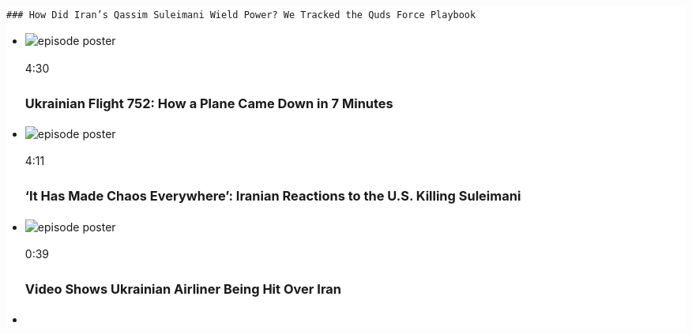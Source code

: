     ### How Did Iran’s Qassim Suleimani Wield Power? We Tracked the Quds Force Playbook

  - [](https://www.nytimes3xbfgragh.onion/video/world/middleeast/100000006911696/iran-crash.html?action=click&module=video-series-bar&region=header&pgtype=Article&playlistId=video/us-iran-relations)
    
    <div class="css-1aetz0h">
    
    ![episode
    poster](https://static01.graylady3jvrrxbe.onion/images/2020/01/14/world/14video/ukraine-explainer-cover-square320.jpg)
    
    </div>
    
    <span class="css-1xigvfz">4:30</span>
    
    ### Ukrainian Flight 752: How a Plane Came Down in 7 Minutes

  - [](https://www.nytimes3xbfgragh.onion/video/world/middleeast/100000006907637/iranian-people-soleimani-reactions.html?action=click&module=video-series-bar&region=header&pgtype=Article&playlistId=video/us-iran-relations)
    
    <div class="css-1aetz0h">
    
    ![episode
    poster](https://static01.graylady3jvrrxbe.onion/images/2020/01/07/world/middleeast/NICOLEFINAL_0/NICOLEFINAL_0-square320.jpg)
    
    </div>
    
    <span class="css-1xigvfz">4:11</span>
    
    ### ‘It Has Made Chaos Everywhere’: Iranian Reactions to the U.S. Killing Suleimani

  - [](https://www.nytimes3xbfgragh.onion/video/world/middleeast/100000006911815/iran-plane-missile.html?action=click&module=video-series-bar&region=header&pgtype=Article&playlistId=video/us-iran-relations)
    
    <div class="css-1aetz0h">
    
    ![episode
    poster](https://static01.graylady3jvrrxbe.onion/images/2020/01/09/video/xxivid-iran-plane-2/xxivid-iran-plane-2-square320.jpg)
    
    </div>
    
    <span class="css-1xigvfz">0:39</span>
    
    ### Video Shows Ukrainian Airliner Being Hit Over Iran

  - [](https://www.nytimes3xbfgragh.onion/video/world/middleeast/100000006908788/iran-us-missile-attack.html?action=click&module=video-series-bar&region=header&pgtype=Article&playlistId=video/us-iran-relations)
    